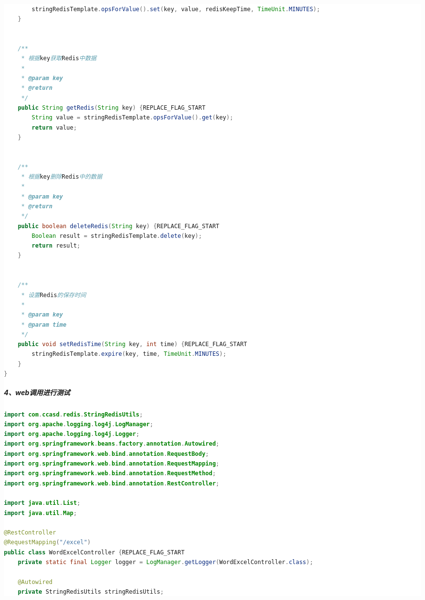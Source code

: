 ```java
        stringRedisTemplate.opsForValue().set(key, value, redisKeepTime, TimeUnit.MINUTES);
    }


    /**
     * 根据key获取Redis中数据
     *
     * @param key
     * @return
     */
    public String getRedis(String key) {REPLACE_FLAG_START 
        String value = stringRedisTemplate.opsForValue().get(key);
        return value;
    }


    /**
     * 根据key删除Redis中的数据
     *
     * @param key
     * @return
     */
    public boolean deleteRedis(String key) {REPLACE_FLAG_START 
        Boolean result = stringRedisTemplate.delete(key);
        return result;
    }


    /**
     * 设置Redis的保存时间
     *
     * @param key
     * @param time
     */
    public void setRedisTime(String key, int time) {REPLACE_FLAG_START 
        stringRedisTemplate.expire(key, time, TimeUnit.MINUTES);
    }
}
```

 


##### 4、web调用进行测试 

```java
import com.ccasd.redis.StringRedisUtils;
import org.apache.logging.log4j.LogManager;
import org.apache.logging.log4j.Logger;
import org.springframework.beans.factory.annotation.Autowired;
import org.springframework.web.bind.annotation.RequestBody;
import org.springframework.web.bind.annotation.RequestMapping;
import org.springframework.web.bind.annotation.RequestMethod;
import org.springframework.web.bind.annotation.RestController;

import java.util.List;
import java.util.Map;

@RestController
@RequestMapping("/excel")
public class WordExcelController {REPLACE_FLAG_START 
    private static final Logger logger = LogManager.getLogger(WordExcelController.class);

    @Autowired
    private StringRedisUtils stringRedisUtils;
```